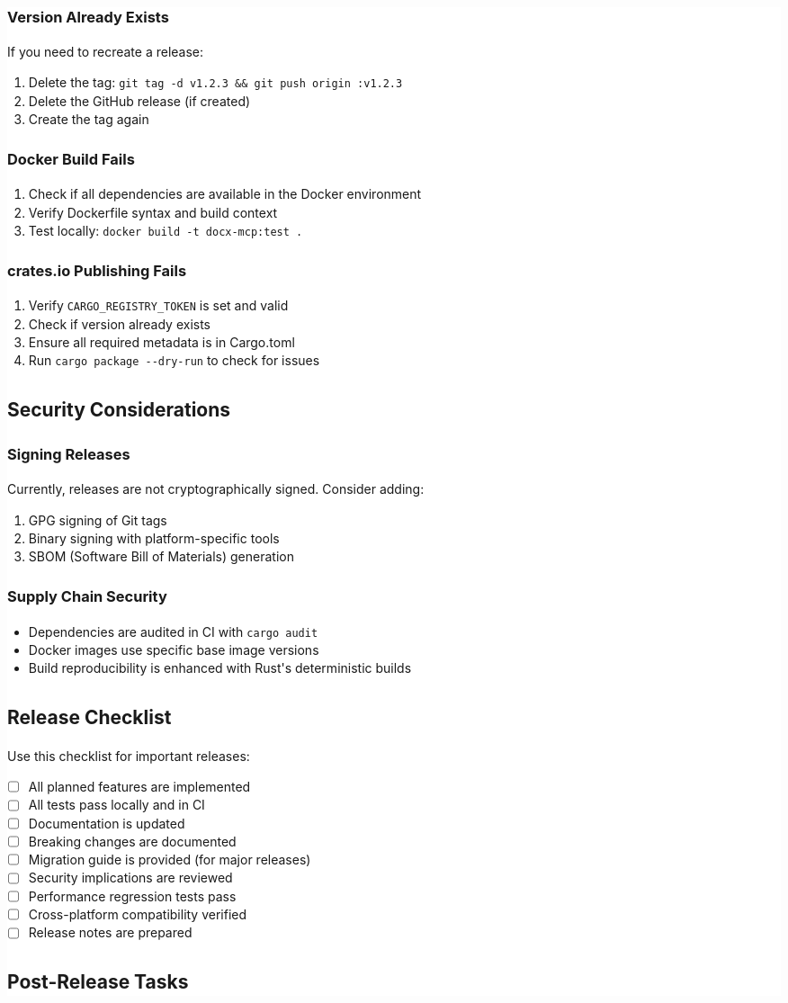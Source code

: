### Version Already Exists

If you need to recreate a release:

1. Delete the tag: `git tag -d v1.2.3 && git push origin :v1.2.3`
2. Delete the GitHub release (if created)
3. Create the tag again

### Docker Build Fails

1. Check if all dependencies are available in the Docker environment
2. Verify Dockerfile syntax and build context
3. Test locally: `docker build -t docx-mcp:test .`

### crates.io Publishing Fails

1. Verify `CARGO_REGISTRY_TOKEN` is set and valid
2. Check if version already exists
3. Ensure all required metadata is in Cargo.toml
4. Run `cargo package --dry-run` to check for issues

## Security Considerations

### Signing Releases

Currently, releases are not cryptographically signed. Consider adding:

1. GPG signing of Git tags
2. Binary signing with platform-specific tools
3. SBOM (Software Bill of Materials) generation

### Supply Chain Security

- Dependencies are audited in CI with `cargo audit`
- Docker images use specific base image versions
- Build reproducibility is enhanced with Rust's deterministic builds

## Release Checklist

Use this checklist for important releases:

- [ ] All planned features are implemented
- [ ] All tests pass locally and in CI
- [ ] Documentation is updated
- [ ] Breaking changes are documented
- [ ] Migration guide is provided (for major releases)
- [ ] Security implications are reviewed
- [ ] Performance regression tests pass
- [ ] Cross-platform compatibility verified
- [ ] Release notes are prepared

## Post-Release Tasks
